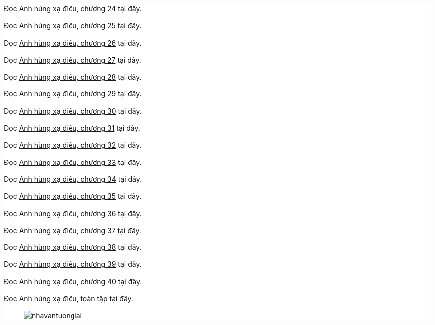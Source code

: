 Đọc [Anh hùng xạ điêu, chương 24](https://nhavantuonglai.com/article/kim-dung-xa-dieu-anh-hung-truyen-chuong-24) tại đây.

Đọc [Anh hùng xạ điêu, chương 25](https://nhavantuonglai.com/article/kim-dung-xa-dieu-anh-hung-truyen-chuong-25) tại đây.

Đọc [Anh hùng xạ điêu, chương 26](https://nhavantuonglai.com/article/kim-dung-xa-dieu-anh-hung-truyen-chuong-26) tại đây.

Đọc [Anh hùng xạ điêu, chương 27](https://nhavantuonglai.com/article/kim-dung-xa-dieu-anh-hung-truyen-chuong-27) tại đây.

Đọc [Anh hùng xạ điêu, chương 28](https://nhavantuonglai.com/article/kim-dung-xa-dieu-anh-hung-truyen-chuong-28) tại đây.

Đọc [Anh hùng xạ điêu, chương 29](https://nhavantuonglai.com/article/kim-dung-xa-dieu-anh-hung-truyen-chuong-29) tại đây.

Đọc [Anh hùng xạ điêu, chương 30](https://nhavantuonglai.com/article/kim-dung-xa-dieu-anh-hung-truyen-chuong-30) tại đây.

Đọc [Anh hùng xạ điêu, chương 31](https://nhavantuonglai.com/article/kim-dung-xa-dieu-anh-hung-truyen-chuong-31) tại đây.

Đọc [Anh hùng xạ điêu, chương 32](https://nhavantuonglai.com/article/kim-dung-xa-dieu-anh-hung-truyen-chuong-32) tại đây.

Đọc [Anh hùng xạ điêu, chương 33](https://nhavantuonglai.com/article/kim-dung-xa-dieu-anh-hung-truyen-chuong-33) tại đây.

Đọc [Anh hùng xạ điêu, chương 34](https://nhavantuonglai.com/article/kim-dung-xa-dieu-anh-hung-truyen-chuong-34) tại đây.

Đọc [Anh hùng xạ điêu, chương 35](https://nhavantuonglai.com/article/kim-dung-xa-dieu-anh-hung-truyen-chuong-35) tại đây.

Đọc [Anh hùng xạ điêu, chương 36](https://nhavantuonglai.com/article/kim-dung-xa-dieu-anh-hung-truyen-chuong-36) tại đây.

Đọc [Anh hùng xạ điêu, chương 37](https://nhavantuonglai.com/article/kim-dung-xa-dieu-anh-hung-truyen-chuong-37) tại đây.

Đọc [Anh hùng xạ điêu, chương 38](https://nhavantuonglai.com/article/kim-dung-xa-dieu-anh-hung-truyen-chuong-38) tại đây.

Đọc [Anh hùng xạ điêu, chương 39](https://nhavantuonglai.com/article/kim-dung-xa-dieu-anh-hung-truyen-chuong-39) tại đây.

Đọc [Anh hùng xạ điêu, chương 40](https://nhavantuonglai.com/article/kim-dung-xa-dieu-anh-hung-truyen-chuong-40) tại đây.

Đọc [Anh hùng xạ điêu, toàn tập](https://nhavantuonglai.com/ebook/kim-dung-xa-dieu-anh-hung-truyen.pdf) tại đây.

<figure><img src="https://nhavantuonglai.com/image/cover/001-010.jpg" alt="nhavantuonglai" title="nhavantuonglai" height=100% width=100%><figcaption><p></p></figcaption></figure>